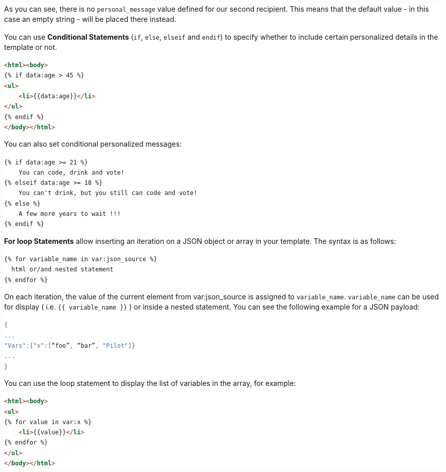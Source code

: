 As you can see, there is no `personal_message` value defined for our second recipient. This means that the default value - in this case an empty string - will be placed there instead.

You can use **Conditional Statements** (`if`, `else`, `elseif` and `endif`) to specify whether to include certain personalized details in the template or not.

```html
<html><body>
{% if data:age > 45 %}
<ul>
    <li>{{data:age}}</li>
</ul>
{% endif %}
</body></html>
```

You can also set conditional personalized messages:

```
{% if data:age >= 21 %}
    You can code, drink and vote!
{% elseif data:age >= 18 %}
    You can't drink, but you still can code and vote!
{% else %}
    A few more years to wait !!!
{% endif %}
```

**For loop Statements** allow inserting an iteration on a JSON object or array in your template. The syntax is as follows:

```
{% for variable_name in var:json_source %}
  html or/and nested statement
{% endfor %}
```

On each iteration, the value of the current element from var:json_source is assigned to `variable_name`. `variable_name` can be used for display ( i.e. `{{ variable_name }}` ) or inside a nested statement. You can see the following example for a JSON payload:

```csharp
{
...
"Vars":{"x":[“foo”, “bar”, "Pilot"]}
...
}
```

You can use the loop statement to display the list of variables in the array, for example:

```html
<html><body>
<ul>
{% for value in var:x %}
    <li>{{value}}</li>
{% endfor %}
</ul>
</body></html>
```
